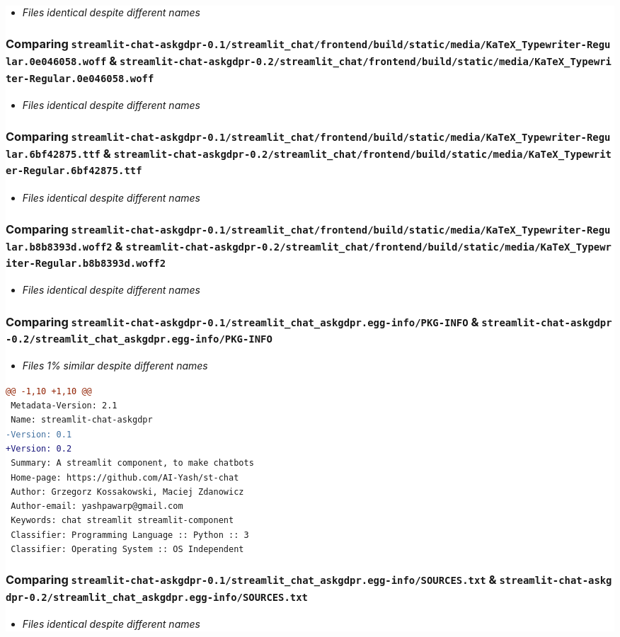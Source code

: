  * *Files identical despite different names*

### Comparing `streamlit-chat-askgdpr-0.1/streamlit_chat/frontend/build/static/media/KaTeX_Typewriter-Regular.0e046058.woff` & `streamlit-chat-askgdpr-0.2/streamlit_chat/frontend/build/static/media/KaTeX_Typewriter-Regular.0e046058.woff`

 * *Files identical despite different names*

### Comparing `streamlit-chat-askgdpr-0.1/streamlit_chat/frontend/build/static/media/KaTeX_Typewriter-Regular.6bf42875.ttf` & `streamlit-chat-askgdpr-0.2/streamlit_chat/frontend/build/static/media/KaTeX_Typewriter-Regular.6bf42875.ttf`

 * *Files identical despite different names*

### Comparing `streamlit-chat-askgdpr-0.1/streamlit_chat/frontend/build/static/media/KaTeX_Typewriter-Regular.b8b8393d.woff2` & `streamlit-chat-askgdpr-0.2/streamlit_chat/frontend/build/static/media/KaTeX_Typewriter-Regular.b8b8393d.woff2`

 * *Files identical despite different names*

### Comparing `streamlit-chat-askgdpr-0.1/streamlit_chat_askgdpr.egg-info/PKG-INFO` & `streamlit-chat-askgdpr-0.2/streamlit_chat_askgdpr.egg-info/PKG-INFO`

 * *Files 1% similar despite different names*

```diff
@@ -1,10 +1,10 @@
 Metadata-Version: 2.1
 Name: streamlit-chat-askgdpr
-Version: 0.1
+Version: 0.2
 Summary: A streamlit component, to make chatbots
 Home-page: https://github.com/AI-Yash/st-chat
 Author: Grzegorz Kossakowski, Maciej Zdanowicz
 Author-email: yashpawarp@gmail.com
 Keywords: chat streamlit streamlit-component
 Classifier: Programming Language :: Python :: 3
 Classifier: Operating System :: OS Independent
```

### Comparing `streamlit-chat-askgdpr-0.1/streamlit_chat_askgdpr.egg-info/SOURCES.txt` & `streamlit-chat-askgdpr-0.2/streamlit_chat_askgdpr.egg-info/SOURCES.txt`

 * *Files identical despite different names*

